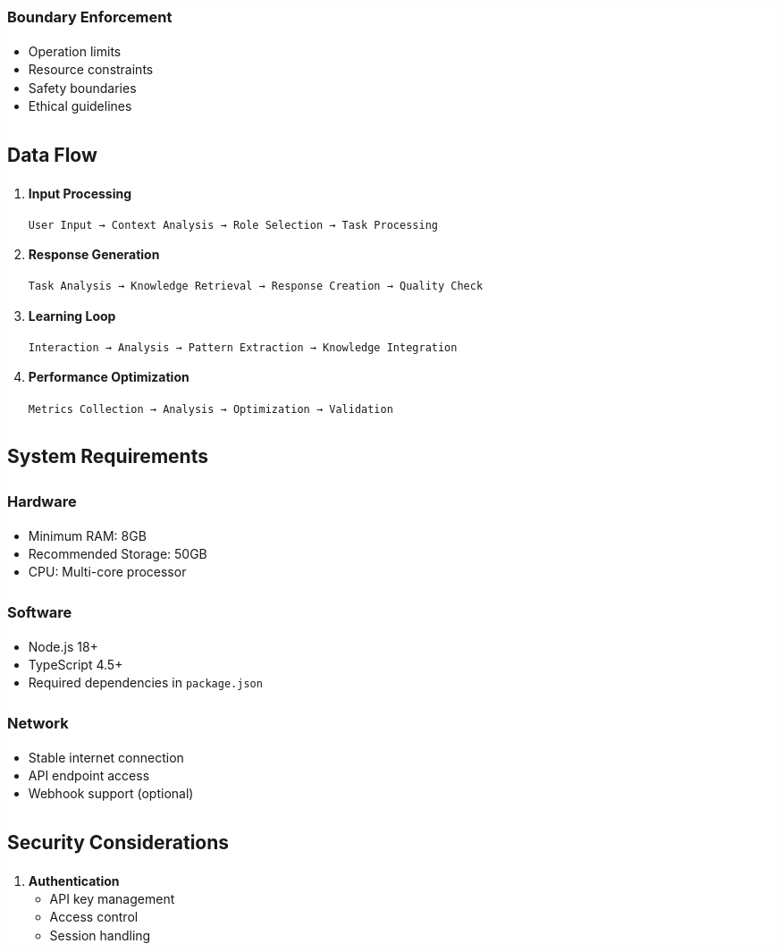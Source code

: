 ### Boundary Enforcement
- Operation limits
- Resource constraints
- Safety boundaries
- Ethical guidelines

## Data Flow

1. **Input Processing**
   ```
   User Input → Context Analysis → Role Selection → Task Processing
   ```

2. **Response Generation**
   ```
   Task Analysis → Knowledge Retrieval → Response Creation → Quality Check
   ```

3. **Learning Loop**
   ```
   Interaction → Analysis → Pattern Extraction → Knowledge Integration
   ```

4. **Performance Optimization**
   ```
   Metrics Collection → Analysis → Optimization → Validation
   ```

## System Requirements

### Hardware
- Minimum RAM: 8GB
- Recommended Storage: 50GB
- CPU: Multi-core processor

### Software
- Node.js 18+
- TypeScript 4.5+
- Required dependencies in `package.json`

### Network
- Stable internet connection
- API endpoint access
- Webhook support (optional)

## Security Considerations

1. **Authentication**
   - API key management
   - Access control
   - Session handling
